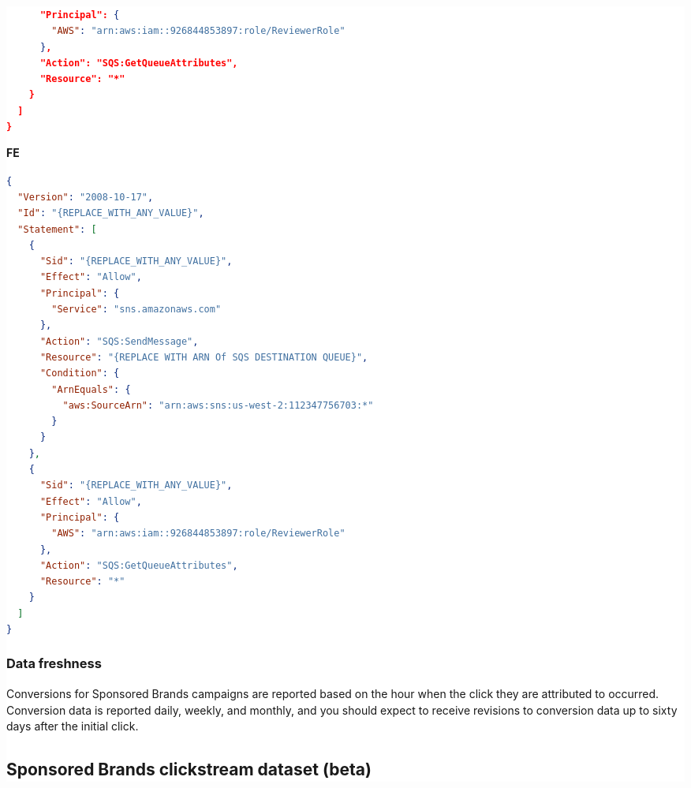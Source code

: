 ```json
      "Principal": {
        "AWS": "arn:aws:iam::926844853897:role/ReviewerRole"
      },
      "Action": "SQS:GetQueueAttributes",
      "Resource": "*"
    }
  ]
}
```

**FE**

```json
{
  "Version": "2008-10-17",
  "Id": "{REPLACE_WITH_ANY_VALUE}",
  "Statement": [
    {
      "Sid": "{REPLACE_WITH_ANY_VALUE}",
      "Effect": "Allow",
      "Principal": {
        "Service": "sns.amazonaws.com"
      },
      "Action": "SQS:SendMessage",
      "Resource": "{REPLACE WITH ARN Of SQS DESTINATION QUEUE}",
      "Condition": {
        "ArnEquals": {
          "aws:SourceArn": "arn:aws:sns:us-west-2:112347756703:*"
        }
      }
    },
    {
      "Sid": "{REPLACE_WITH_ANY_VALUE}",
      "Effect": "Allow",
      "Principal": {
        "AWS": "arn:aws:iam::926844853897:role/ReviewerRole"
      },
      "Action": "SQS:GetQueueAttributes",
      "Resource": "*"
    }
  ]
}
```

### Data freshness

Conversions for Sponsored Brands campaigns are reported based on the hour when the click they are attributed to occurred. Conversion data is reported daily, weekly, and monthly, and you should expect to receive revisions to conversion data up to sixty days after the initial click. 

## Sponsored Brands clickstream dataset (beta)
